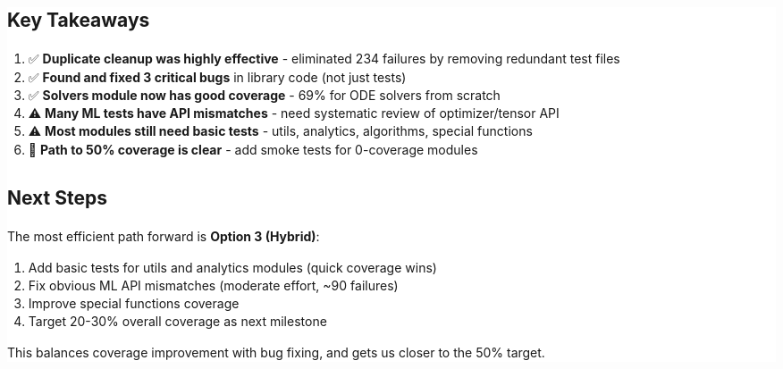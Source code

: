 ## Key Takeaways

1. ✅ **Duplicate cleanup was highly effective** - eliminated 234 failures by removing redundant test files
2. ✅ **Found and fixed 3 critical bugs** in library code (not just tests)
3. ✅ **Solvers module now has good coverage** - 69% for ODE solvers from scratch
4. ⚠️ **Many ML tests have API mismatches** - need systematic review of optimizer/tensor API
5. ⚠️ **Most modules still need basic tests** - utils, analytics, algorithms, special functions
6. 🎯 **Path to 50% coverage is clear** - add smoke tests for 0-coverage modules

## Next Steps

The most efficient path forward is **Option 3 (Hybrid)**:
1. Add basic tests for utils and analytics modules (quick coverage wins)
2. Fix obvious ML API mismatches (moderate effort, ~90 failures)
3. Improve special functions coverage
4. Target 20-30% overall coverage as next milestone

This balances coverage improvement with bug fixing, and gets us closer to the 50% target.

